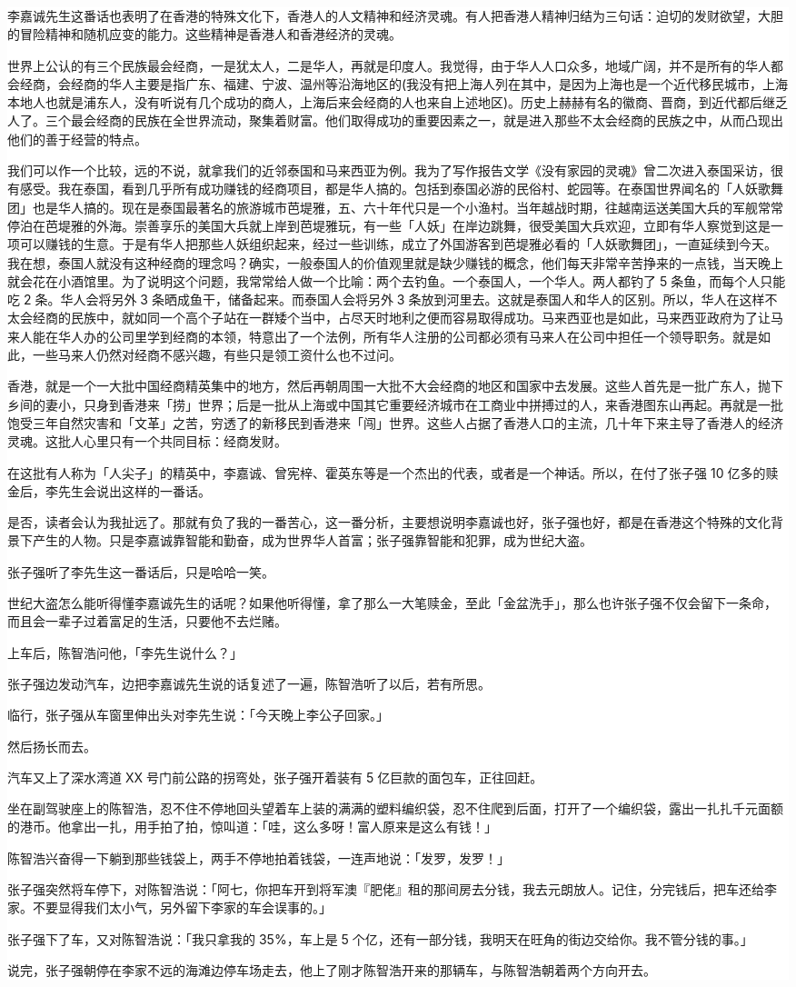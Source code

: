 
李嘉诚先生这番话也表明了在香港的特殊文化下，香港人的人文精神和经济灵魂。有人把香港人精神归结为三句话：迫切的发财欲望，大胆的冒险精神和随机应变的能力。这些精神是香港人和香港经济的灵魂。


世界上公认的有三个民族最会经商，一是犹太人，二是华人，再就是印度人。我觉得，由于华人人口众多，地域广阔，并不是所有的华人都会经商，会经商的华人主要是指广东、福建、宁波、温州等沿海地区的(我没有把上海人列在其中，是因为上海也是一个近代移民城市，上海本地人也就是浦东人，没有听说有几个成功的商人，上海后来会经商的人也来自上述地区)。历史上赫赫有名的徽商、晋商，到近代都后继乏人了。三个最会经商的民族在全世界流动，聚集着财富。他们取得成功的重要因素之一，就是进入那些不太会经商的民族之中，从而凸现出他们的善于经营的特点。


我们可以作一个比较，远的不说，就拿我们的近邻泰国和马来西亚为例。我为了写作报告文学《没有家园的灵魂》曾二次进入泰国采访，很有感受。我在泰国，看到几乎所有成功赚钱的经商项目，都是华人搞的。包括到泰国必游的民俗村、蛇园等。在泰国世界闻名的「人妖歌舞团」也是华人搞的。现在是泰国最著名的旅游城市芭堤雅，五、六十年代只是一个小渔村。当年越战时期，往越南运送美国大兵的军舰常常停泊在芭堤雅的外海。崇善享乐的美国大兵就上岸到芭堤雅玩，有一些「人妖」在岸边跳舞，很受美国大兵欢迎，立即有华人察觉到这是一项可以赚钱的生意。于是有华人把那些人妖组织起来，经过一些训练，成立了外国游客到芭堤雅必看的「人妖歌舞团」，一直延续到今天。我在想，泰国人就没有这种经商的理念吗？确实，一般泰国人的价值观里就是缺少赚钱的概念，他们每天非常辛苦挣来的一点钱，当天晚上就会花在小酒馆里。为了说明这个问题，我常常给人做一个比喻：两个去钓鱼。一个泰国人，一个华人。两人都钓了 5 条鱼，而每个人只能吃 2 条。华人会将另外 3 条晒成鱼干，储备起来。而泰国人会将另外 3 条放到河里去。这就是泰国人和华人的区别。所以，华人在这样不太会经商的民族中，就如同一个高个子站在一群矮个当中，占尽天时地利之便而容易取得成功。马来西亚也是如此，马来西亚政府为了让马来人能在华人办的公司里学到经商的本领，特意出了一个法例，所有华人注册的公司都必须有马来人在公司中担任一个领导职务。就是如此，一些马来人仍然对经商不感兴趣，有些只是领工资什么也不过问。


香港，就是一个一大批中国经商精英集中的地方，然后再朝周围一大批不大会经商的地区和国家中去发展。这些人首先是一批广东人，抛下乡间的妻小，只身到香港来「捞」世界；后是一批从上海或中国其它重要经济城市在工商业中拼搏过的人，来香港图东山再起。再就是一批饱受三年自然灾害和「文革」之苦，穷透了的新移民到香港来「闯」世界。这些人占据了香港人口的主流，几十年下来主导了香港人的经济灵魂。这批人心里只有一个共同目标：经商发财。


在这批有人称为「人尖子」的精英中，李嘉诚、曾宪梓、霍英东等是一个杰出的代表，或者是一个神话。所以，在付了张子强 10 亿多的赎金后，李先生会说出这样的一番话。


是否，读者会认为我扯远了。那就有负了我的一番苦心，这一番分析，主要想说明李嘉诚也好，张子强也好，都是在香港这个特殊的文化背景下产生的人物。只是李嘉诚靠智能和勤奋，成为世界华人首富；张子强靠智能和犯罪，成为世纪大盗。


张子强听了李先生这一番话后，只是哈哈一笑。


世纪大盗怎么能听得懂李嘉诚先生的话呢？如果他听得懂，拿了那么一大笔赎金，至此「金盆洗手」，那么也许张子强不仅会留下一条命，而且会一辈子过着富足的生活，只要他不去烂赌。


上车后，陈智浩问他，「李先生说什么？」


张子强边发动汽车，边把李嘉诚先生说的话复述了一遍，陈智浩听了以后，若有所思。


临行，张子强从车窗里伸出头对李先生说：「今天晚上李公子回家。」


然后扬长而去。


  



汽车又上了深水湾道 XX 号门前公路的拐弯处，张子强开着装有 5 亿巨款的面包车，正往回赶。


坐在副驾驶座上的陈智浩，忍不住不停地回头望着车上装的满满的塑料编织袋，忍不住爬到后面，打开了一个编织袋，露出一扎扎千元面额的港币。他拿出一扎，用手拍了拍，惊叫道：「哇，这么多呀！富人原来是这么有钱！」


陈智浩兴奋得一下躺到那些钱袋上，两手不停地拍着钱袋，一连声地说：「发罗，发罗！」


张子强突然将车停下，对陈智浩说：「阿七，你把车开到将军澳『肥佬』租的那间房去分钱，我去元朗放人。记住，分完钱后，把车还给李家。不要显得我们太小气，另外留下李家的车会误事的。」


张子强下了车，又对陈智浩说：「我只拿我的 35%，车上是 5 个亿，还有一部分钱，我明天在旺角的街边交给你。我不管分钱的事。」


说完，张子强朝停在李家不远的海滩边停车场走去，他上了刚才陈智浩开来的那辆车，与陈智浩朝着两个方向开去。
